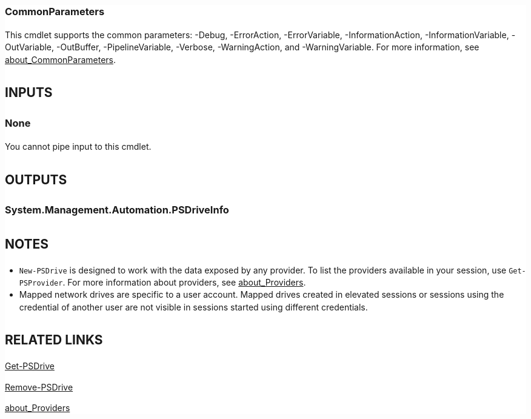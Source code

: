 ### CommonParameters

This cmdlet supports the common parameters: -Debug, -ErrorAction, -ErrorVariable, -InformationAction, -InformationVariable, -OutVariable, -OutBuffer, -PipelineVariable, -Verbose, -WarningAction, and -WarningVariable. For more information, see [about_CommonParameters](../Microsoft.PowerShell.Core/About/about_CommonParameters.md).

## INPUTS

### None

You cannot pipe input to this cmdlet.

## OUTPUTS

### System.Management.Automation.PSDriveInfo

## NOTES

- `New-PSDrive` is designed to work with the data exposed by any provider. To list the providers available in your session, use `Get-PSProvider`. For more information about providers, see [about_Providers](../Microsoft.PowerShell.Core/About/about_Providers.md).
- Mapped network drives are specific to a user account. Mapped drives created in elevated sessions or sessions using the credential of another user are not visible in sessions started using different credentials.

## RELATED LINKS

[Get-PSDrive](Get-PSDrive.md)

[Remove-PSDrive](Remove-PSDrive.md)

[about_Providers](../Microsoft.PowerShell.Core/About/about_Providers.md)